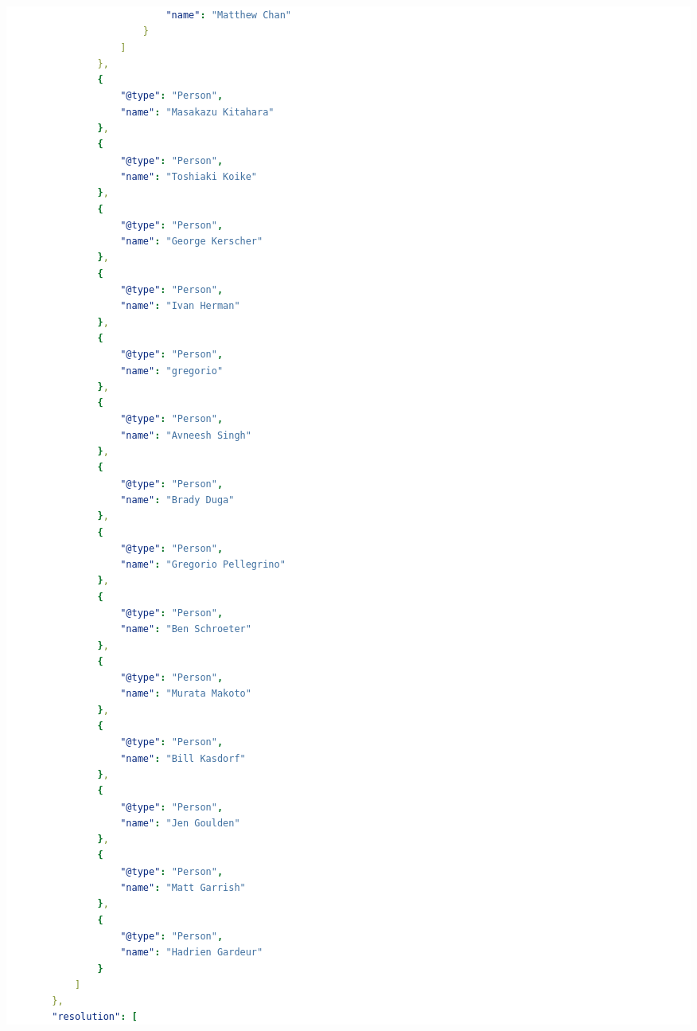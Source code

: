 ```yaml
                            "name": "Matthew Chan"
                        }
                    ]
                },
                {
                    "@type": "Person",
                    "name": "Masakazu Kitahara"
                },
                {
                    "@type": "Person",
                    "name": "Toshiaki Koike"
                },
                {
                    "@type": "Person",
                    "name": "George Kerscher"
                },
                {
                    "@type": "Person",
                    "name": "Ivan Herman"
                },
                {
                    "@type": "Person",
                    "name": "gregorio"
                },
                {
                    "@type": "Person",
                    "name": "Avneesh Singh"
                },
                {
                    "@type": "Person",
                    "name": "Brady Duga"
                },
                {
                    "@type": "Person",
                    "name": "Gregorio Pellegrino"
                },
                {
                    "@type": "Person",
                    "name": "Ben Schroeter"
                },
                {
                    "@type": "Person",
                    "name": "Murata Makoto"
                },
                {
                    "@type": "Person",
                    "name": "Bill Kasdorf"
                },
                {
                    "@type": "Person",
                    "name": "Jen Goulden"
                },
                {
                    "@type": "Person",
                    "name": "Matt Garrish"
                },
                {
                    "@type": "Person",
                    "name": "Hadrien Gardeur"
                }
            ]
        },
        "resolution": [
```